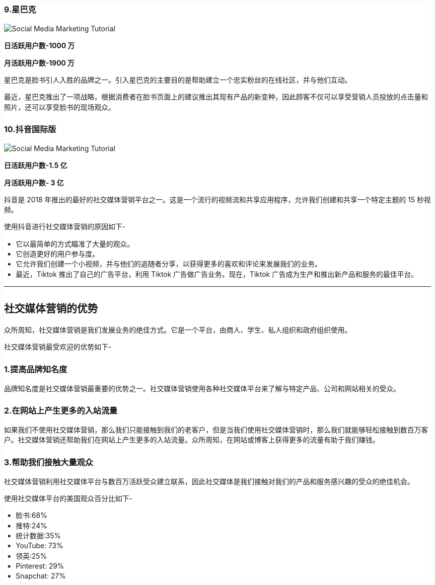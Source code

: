 ### 9.星巴克

![Social Media Marketing Tutorial](../Images/4e68da5f4a5ad174e220cd3e270a9414.png)

**日活跃用户数-1000 万**

**月活跃用户数-1900 万**

星巴克是脸书引人入胜的品牌之一。引入星巴克的主要目的是帮助建立一个忠实粉丝的在线社区，并与他们互动。

最近，星巴克推出了一项战略，根据消费者在脸书页面上的建议推出其现有产品的新变种，因此顾客不仅可以享受营销人员投放的点击量和照片，还可以享受脸书的现场观众。

### 10.抖音国际版

![Social Media Marketing Tutorial](../Images/c262a236247ca8eaf00a0a29495865b5.png)

**日活跃用户数-1.5 亿**

**月活跃用户数- 3 亿**

抖音是 2018 年推出的最好的社交媒体营销平台之一。这是一个流行的视频流和共享应用程序，允许我们创建和共享一个特定主题的 15 秒视频。

使用抖音进行社交媒体营销的原因如下-

*   它以最简单的方式瞄准了大量的观众。
*   它创造更好的用户参与度。
*   它允许我们创建一个小视频，并与他们的追随者分享，以获得更多的喜欢和评论来发展我们的业务。
*   最近，Tiktok 推出了自己的广告平台，利用 Tiktok 广告做广告业务。现在，Tiktok 广告成为生产和推出新产品和服务的最佳平台。

* * *

## 社交媒体营销的优势

众所周知，社交媒体营销是我们发展业务的绝佳方式。它是一个平台，由商人、学生、私人组织和政府组织使用。

社交媒体营销最受欢迎的优势如下-

### 1.提高品牌知名度

品牌知名度是社交媒体营销最重要的优势之一。社交媒体营销使用各种社交媒体平台来了解与特定产品、公司和网站相关的受众。

### 2.在网站上产生更多的入站流量

如果我们不使用社交媒体营销，那么我们只能接触到我们的老客户，但是当我们使用社交媒体营销时，那么我们就能够轻松接触到数百万客户。社交媒体营销还帮助我们在网站上产生更多的入站流量。众所周知，在网站或博客上获得更多的流量有助于我们赚钱。

### 3.帮助我们接触大量观众

社交媒体营销利用社交媒体平台与数百万活跃受众建立联系，因此社交媒体是我们接触对我们的产品和服务感兴趣的受众的绝佳机会。

使用社交媒体平台的美国观众百分比如下-

*   脸书:68%
*   推特:24%
*   统计数据:35%
*   YouTube: 73%
*   领英:25%
*   Pinterest: 29%
*   Snapchat: 27%
